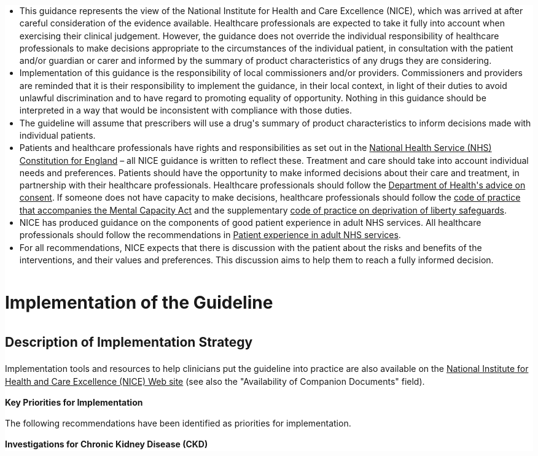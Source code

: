 
  * This guidance represents the view of the National Institute for Health and Care Excellence (NICE), which was arrived at after careful consideration of the evidence available. Healthcare professionals are expected to take it fully into account when exercising their clinical judgement. However, the guidance does not override the individual responsibility of healthcare professionals to make decisions appropriate to the circumstances of the individual patient, in consultation with the patient and/or guardian or carer and informed by the summary of product characteristics of any drugs they are considering. 
  * Implementation of this guidance is the responsibility of local commissioners and/or providers. Commissioners and providers are reminded that it is their responsibility to implement the guidance, in their local context, in light of their duties to avoid unlawful discrimination and to have regard to promoting equality of opportunity. Nothing in this guidance should be interpreted in a way that would be inconsistent with compliance with those duties. 
  * The guideline will assume that prescribers will use a drug's summary of product characteristics to inform decisions made with individual patients. 
  * Patients and healthcare professionals have rights and responsibilities as set out in the [National Health Service (NHS) Constitution for England](https://www.gov.uk/government/publications/the-nhs-constitution-for-england "NHS Web site") – all NICE guidance is written to reflect these. Treatment and care should take into account individual needs and preferences. Patients should have the opportunity to make informed decisions about their care and treatment, in partnership with their healthcare professionals. Healthcare professionals should follow the [Department of Health's advice on consent](https://www.gov.uk/government/publications/reference-guide-to-consent-for-examination-or-treatment-second-edition "UK Department of Health Web site"). If someone does not have capacity to make decisions, healthcare professionals should follow the [code of practice that accompanies the Mental Capacity Act](http://www.justice.gov.uk/protecting-the-vulnerable/mental-capacity-act "UK Department of Justice Web site") and the supplementary [code of practice on deprivation of liberty safeguards](http://webarchive.nationalarchives.gov.uk/20130107105354/http:/www.dh.gov.uk/en/Publicationsandstatistics/Publications/PublicationsPolicyAndGuidance/DH_085476 "UK National Archives Web site"). 
  * NICE has produced guidance on the components of good patient experience in adult NHS services. All healthcare professionals should follow the recommendations in [Patient experience in adult NHS services](http://guidance.nice.org.uk/CG138 "NICE Web site"). 
  * For all recommendations, NICE expects that there is discussion with the patient about the risks and benefits of the interventions, and their values and preferences. This discussion aims to help them to reach a fully informed decision. 



# Implementation of the Guideline

## Description of Implementation Strategy



Implementation tools and resources to help clinicians put the guideline into practice are also available on the [National Institute for Health and Care Excellence (NICE) Web site](http://www.nice.org.uk/Guidance/CG182/Resources "NICE Web site") (see also the "Availability of Companion Documents" field).

**Key Priorities for Implementation**

The following recommendations have been identified as priorities for implementation.

**Investigations for Chronic Kidney Disease (CKD)**
